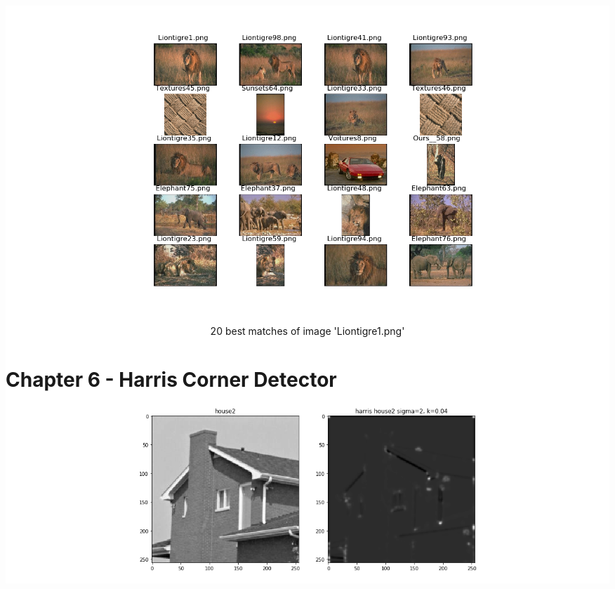 <div style="text-align:center"><img src="readme_asset\chp7-1.png" width="600"><figcaption> 20 best matches of image 'Liontigre1.png' </figcaption></div>

# Chapter 6 - Harris Corner Detector

<div style="text-align:center"><img src="readme_asset\chp6-1.png" width="500"></div>
